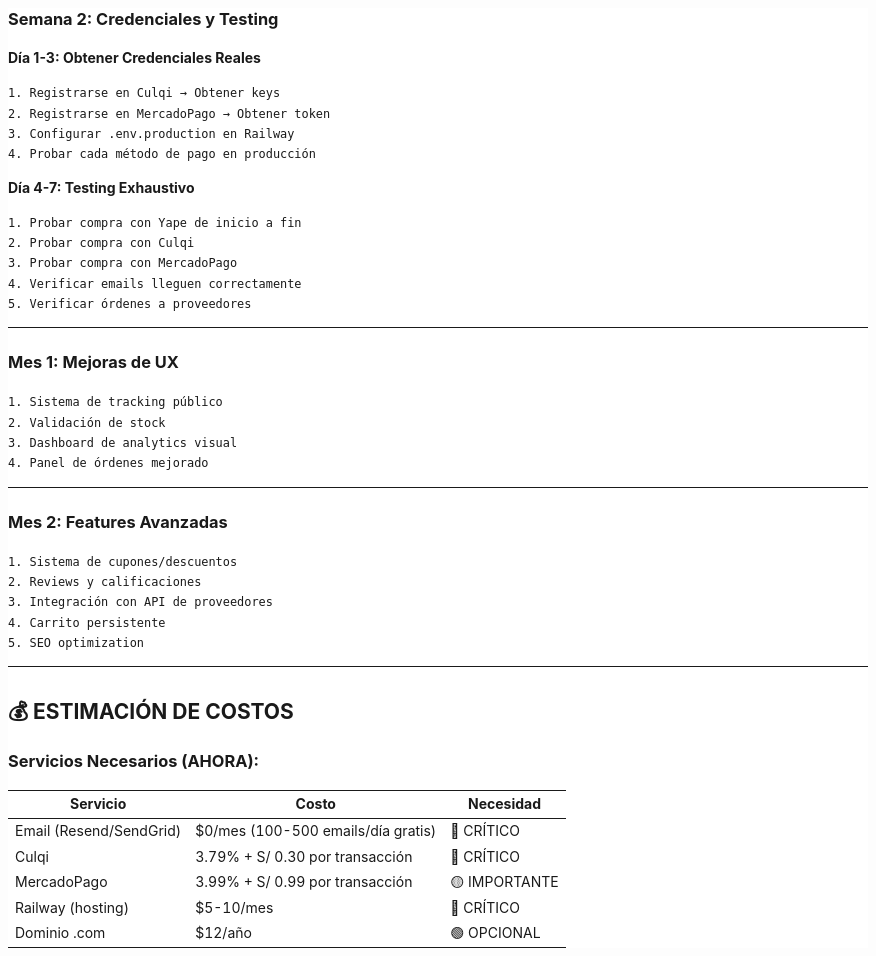 
### **Semana 2: Credenciales y Testing**

**Día 1-3: Obtener Credenciales Reales**
```bash
1. Registrarse en Culqi → Obtener keys
2. Registrarse en MercadoPago → Obtener token
3. Configurar .env.production en Railway
4. Probar cada método de pago en producción
```

**Día 4-7: Testing Exhaustivo**
```bash
1. Probar compra con Yape de inicio a fin
2. Probar compra con Culqi
3. Probar compra con MercadoPago
4. Verificar emails lleguen correctamente
5. Verificar órdenes a proveedores
```

---

### **Mes 1: Mejoras de UX**

```bash
1. Sistema de tracking público
2. Validación de stock
3. Dashboard de analytics visual
4. Panel de órdenes mejorado
```

---

### **Mes 2: Features Avanzadas**

```bash
1. Sistema de cupones/descuentos
2. Reviews y calificaciones
3. Integración con API de proveedores
4. Carrito persistente
5. SEO optimization
```

---

## 💰 ESTIMACIÓN DE COSTOS

### **Servicios Necesarios (AHORA):**

| Servicio | Costo | Necesidad |
|----------|-------|-----------|
| Email (Resend/SendGrid) | $0/mes (100-500 emails/día gratis) | 🔴 CRÍTICO |
| Culqi | 3.79% + S/ 0.30 por transacción | 🔴 CRÍTICO |
| MercadoPago | 3.99% + S/ 0.99 por transacción | 🟡 IMPORTANTE |
| Railway (hosting) | $5-10/mes | 🔴 CRÍTICO |
| Dominio .com | $12/año | 🟢 OPCIONAL |
